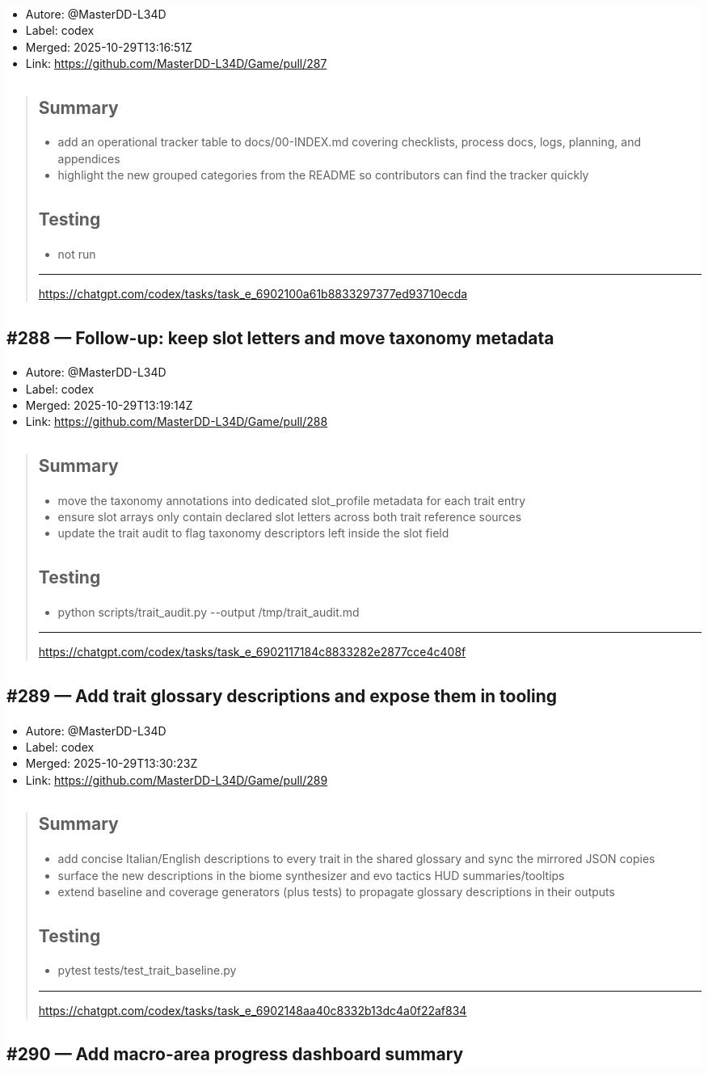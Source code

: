 - Autore: @MasterDD-L34D
- Label: codex
- Merged: 2025-10-29T13:16:51Z
- Link: https://github.com/MasterDD-L34D/Game/pull/287

> ## Summary
> - add an operational tracker table to docs/00-INDEX.md covering checklists, process docs, logs, planning, and appendices
> - highlight the new grouped categories from the README so contributors can find the tracker quickly
> ## Testing
> - not run
> ------
> https://chatgpt.com/codex/tasks/task_e_6902100a61b8833297377ed93710ecda

## #288 — Follow-up: keep slot letters and move taxonomy metadata

- Autore: @MasterDD-L34D
- Label: codex
- Merged: 2025-10-29T13:19:14Z
- Link: https://github.com/MasterDD-L34D/Game/pull/288

> ## Summary
> - move the taxonomy annotations into dedicated slot_profile metadata for each trait entry
> - ensure slot arrays only contain declared slot letters across both trait reference sources
> - update the trait audit to flag taxonomy descriptors left inside the slot field
> ## Testing
> - python scripts/trait_audit.py --output /tmp/trait_audit.md
> ------
> https://chatgpt.com/codex/tasks/task_e_6902117184c8833282e2877cce4c408f

## #289 — Add trait glossary descriptions and expose them in tooling

- Autore: @MasterDD-L34D
- Label: codex
- Merged: 2025-10-29T13:30:23Z
- Link: https://github.com/MasterDD-L34D/Game/pull/289

> ## Summary
> - add concise Italian/English descriptions to every trait in the shared glossary and sync the mirrored JSON copies
> - surface the new descriptions in the biome synthesizer and evo tactics HUD summaries/tooltips
> - extend baseline and coverage generators (plus tests) to propagate glossary descriptions in their outputs
> ## Testing
> - pytest tests/test_trait_baseline.py
> ------
> https://chatgpt.com/codex/tasks/task_e_6902148aa40c8332b13dc4a0f22af834

## #290 — Add macro-area progress dashboard summary
